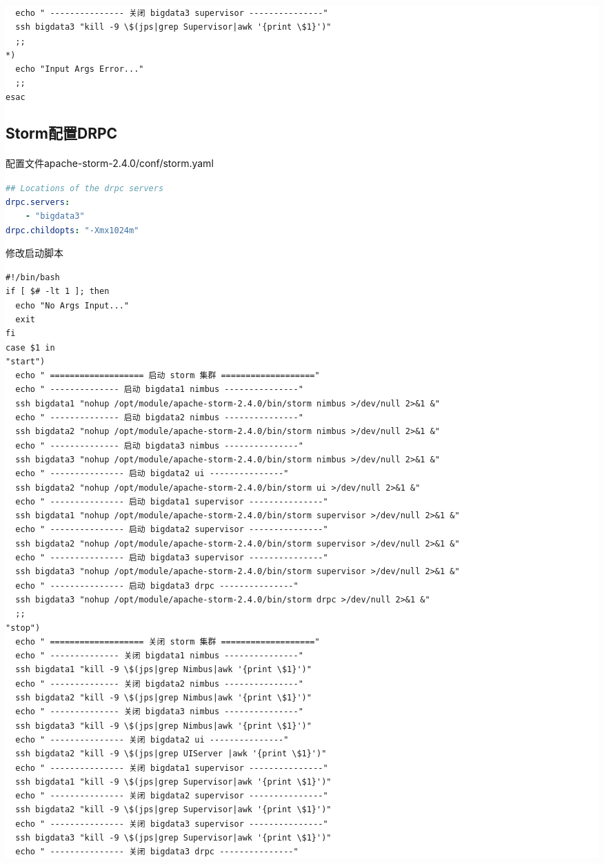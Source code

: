 ~~~shell
  echo " --------------- 关闭 bigdata3 supervisor ---------------"
  ssh bigdata3 "kill -9 \$(jps|grep Supervisor|awk '{print \$1}')"
  ;;
*)
  echo "Input Args Error..."
  ;;
esac
~~~

## Storm配置DRPC

配置文件apache-storm-2.4.0/conf/storm.yaml

~~~yaml
## Locations of the drpc servers
drpc.servers:
    - "bigdata3"
drpc.childopts: "-Xmx1024m"
~~~

修改启动脚本

~~~shell
#!/bin/bash
if [ $# -lt 1 ]; then
  echo "No Args Input..."
  exit
fi
case $1 in
"start")
  echo " =================== 启动 storm 集群 ==================="
  echo " -------------- 启动 bigdata1 nimbus ---------------"
  ssh bigdata1 "nohup /opt/module/apache-storm-2.4.0/bin/storm nimbus >/dev/null 2>&1 &"
  echo " -------------- 启动 bigdata2 nimbus ---------------"
  ssh bigdata2 "nohup /opt/module/apache-storm-2.4.0/bin/storm nimbus >/dev/null 2>&1 &"
  echo " -------------- 启动 bigdata3 nimbus ---------------"
  ssh bigdata3 "nohup /opt/module/apache-storm-2.4.0/bin/storm nimbus >/dev/null 2>&1 &"
  echo " --------------- 启动 bigdata2 ui ---------------"
  ssh bigdata2 "nohup /opt/module/apache-storm-2.4.0/bin/storm ui >/dev/null 2>&1 &"
  echo " --------------- 启动 bigdata1 supervisor ---------------"
  ssh bigdata1 "nohup /opt/module/apache-storm-2.4.0/bin/storm supervisor >/dev/null 2>&1 &"
  echo " --------------- 启动 bigdata2 supervisor ---------------"
  ssh bigdata2 "nohup /opt/module/apache-storm-2.4.0/bin/storm supervisor >/dev/null 2>&1 &"
  echo " --------------- 启动 bigdata3 supervisor ---------------"
  ssh bigdata3 "nohup /opt/module/apache-storm-2.4.0/bin/storm supervisor >/dev/null 2>&1 &"
  echo " --------------- 启动 bigdata3 drpc ---------------"
  ssh bigdata3 "nohup /opt/module/apache-storm-2.4.0/bin/storm drpc >/dev/null 2>&1 &"
  ;;
"stop")
  echo " =================== 关闭 storm 集群 ==================="
  echo " -------------- 关闭 bigdata1 nimbus ---------------"
  ssh bigdata1 "kill -9 \$(jps|grep Nimbus|awk '{print \$1}')"
  echo " -------------- 关闭 bigdata2 nimbus ---------------"
  ssh bigdata2 "kill -9 \$(jps|grep Nimbus|awk '{print \$1}')"
  echo " -------------- 关闭 bigdata3 nimbus ---------------"
  ssh bigdata3 "kill -9 \$(jps|grep Nimbus|awk '{print \$1}')"
  echo " --------------- 关闭 bigdata2 ui ---------------"
  ssh bigdata2 "kill -9 \$(jps|grep UIServer |awk '{print \$1}')"
  echo " --------------- 关闭 bigdata1 supervisor ---------------"
  ssh bigdata1 "kill -9 \$(jps|grep Supervisor|awk '{print \$1}')"
  echo " --------------- 关闭 bigdata2 supervisor ---------------"
  ssh bigdata2 "kill -9 \$(jps|grep Supervisor|awk '{print \$1}')"
  echo " --------------- 关闭 bigdata3 supervisor ---------------"
  ssh bigdata3 "kill -9 \$(jps|grep Supervisor|awk '{print \$1}')"
  echo " --------------- 关闭 bigdata3 drpc ---------------"
~~~